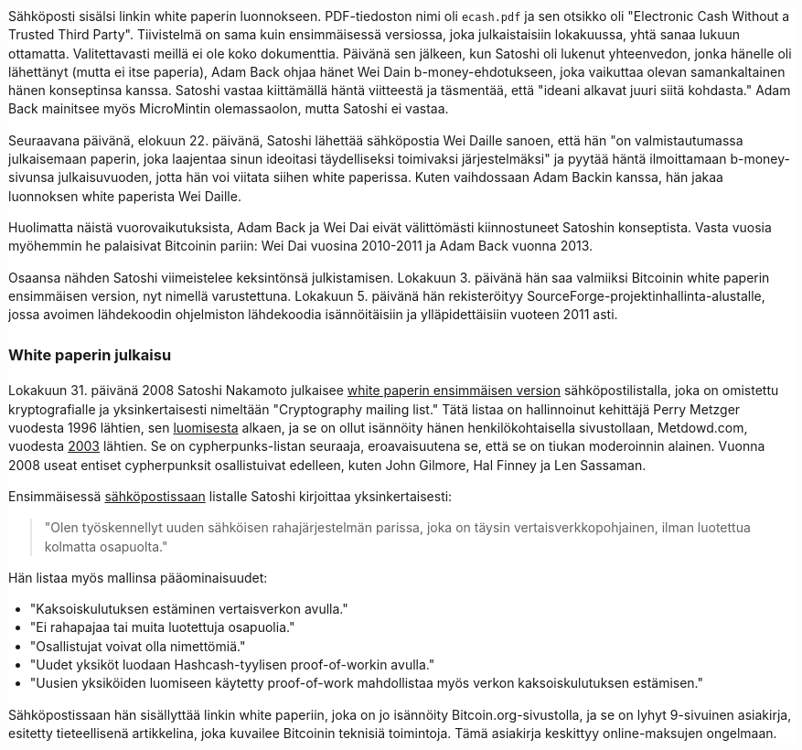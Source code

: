 Sähköposti sisälsi linkin white paperin luonnokseen. PDF-tiedoston nimi oli `ecash.pdf` ja sen otsikko oli "Electronic Cash Without a Trusted Third Party". Tiivistelmä on sama kuin ensimmäisessä versiossa, joka julkaistaisiin lokakuussa, yhtä sanaa lukuun ottamatta. Valitettavasti meillä ei ole koko dokumenttia.
Päivänä sen jälkeen, kun Satoshi oli lukenut yhteenvedon, jonka hänelle oli lähettänyt (mutta ei itse paperia), Adam Back ohjaa hänet Wei Dain b-money-ehdotukseen, joka vaikuttaa olevan samankaltainen hänen konseptinsa kanssa. Satoshi vastaa kiittämällä häntä viitteestä ja täsmentää, että "ideani alkavat juuri siitä kohdasta." Adam Back mainitsee myös MicroMintin olemassaolon, mutta Satoshi ei vastaa.

Seuraavana päivänä, elokuun 22. päivänä, Satoshi lähettää sähköpostia Wei Daille sanoen, että hän "on valmistautumassa julkaisemaan paperin, joka laajentaa sinun ideoitasi täydelliseksi toimivaksi järjestelmäksi" ja pyytää häntä ilmoittamaan b-money-sivunsa julkaisuvuoden, jotta hän voi viitata siihen white paperissa. Kuten vaihdossaan Adam Backin kanssa, hän jakaa luonnoksen white paperista Wei Daille.

Huolimatta näistä vuorovaikutuksista, Adam Back ja Wei Dai eivät välittömästi kiinnostuneet Satoshin konseptista. Vasta vuosia myöhemmin he palaisivat Bitcoinin pariin: Wei Dai vuosina 2010-2011 ja Adam Back vuonna 2013.

Osaansa nähden Satoshi viimeistelee keksintönsä julkistamisen. Lokakuun 3. päivänä hän saa valmiiksi Bitcoinin white paperin ensimmäisen version, nyt nimellä varustettuna. Lokakuun 5. päivänä hän rekisteröityy SourceForge-projektinhallinta-alustalle, jossa avoimen lähdekoodin ohjelmiston lähdekoodia isännöitäisiin ja ylläpidettäisiin vuoteen 2011 asti.

### White paperin julkaisu

Lokakuun 31. päivänä 2008 Satoshi Nakamoto julkaisee [white paperin ensimmäisen version](assets/pdf/bitcoin-20081003.pdf) sähköpostilistalla, joka on omistettu kryptografialle ja yksinkertaisesti nimeltään "Cryptography mailing list." Tätä listaa on hallinnoinut kehittäjä Perry Metzger vuodesta 1996 lähtien, sen [luomisesta](https://cypherpunks.venona.com/date/1996/12/msg00102.html) alkaen, ja se on ollut isännöity hänen henkilökohtaisella sivustollaan, Metdowd.com, vuodesta [2003](https://www.metzdowd.com/pipermail/cryptography/2003-April/004484.html) lähtien. Se on cypherpunks-listan seuraaja, eroavaisuutena se, että se on tiukan moderoinnin alainen. Vuonna 2008 useat entiset cypherpunksit osallistuivat edelleen, kuten John Gilmore, Hal Finney ja Len Sassaman.

Ensimmäisessä [sähköpostissaan](https://www.metzdowd.com/pipermail/cryptography/2008-October/014810.html) listalle Satoshi kirjoittaa yksinkertaisesti:

> "Olen työskennellyt uuden sähköisen rahajärjestelmän parissa, joka on täysin vertaisverkkopohjainen, ilman luotettua kolmatta osapuolta."

Hän listaa myös mallinsa pääominaisuudet:

- "Kaksoiskulutuksen estäminen vertaisverkon avulla."
- "Ei rahapajaa tai muita luotettuja osapuolia."
- "Osallistujat voivat olla nimettömiä."
- "Uudet yksiköt luodaan Hashcash-tyylisen proof-of-workin avulla."
- "Uusien yksiköiden luomiseen käytetty proof-of-work mahdollistaa myös verkon kaksoiskulutuksen estämisen."

Sähköpostissaan hän sisällyttää linkin white paperiin, joka on jo isännöity Bitcoin.org-sivustolla, ja se on lyhyt 9-sivuinen asiakirja, esitetty tieteellisenä artikkelina, joka kuvailee Bitcoinin teknisiä toimintoja. Tämä asiakirja keskittyy online-maksujen ongelmaan.
